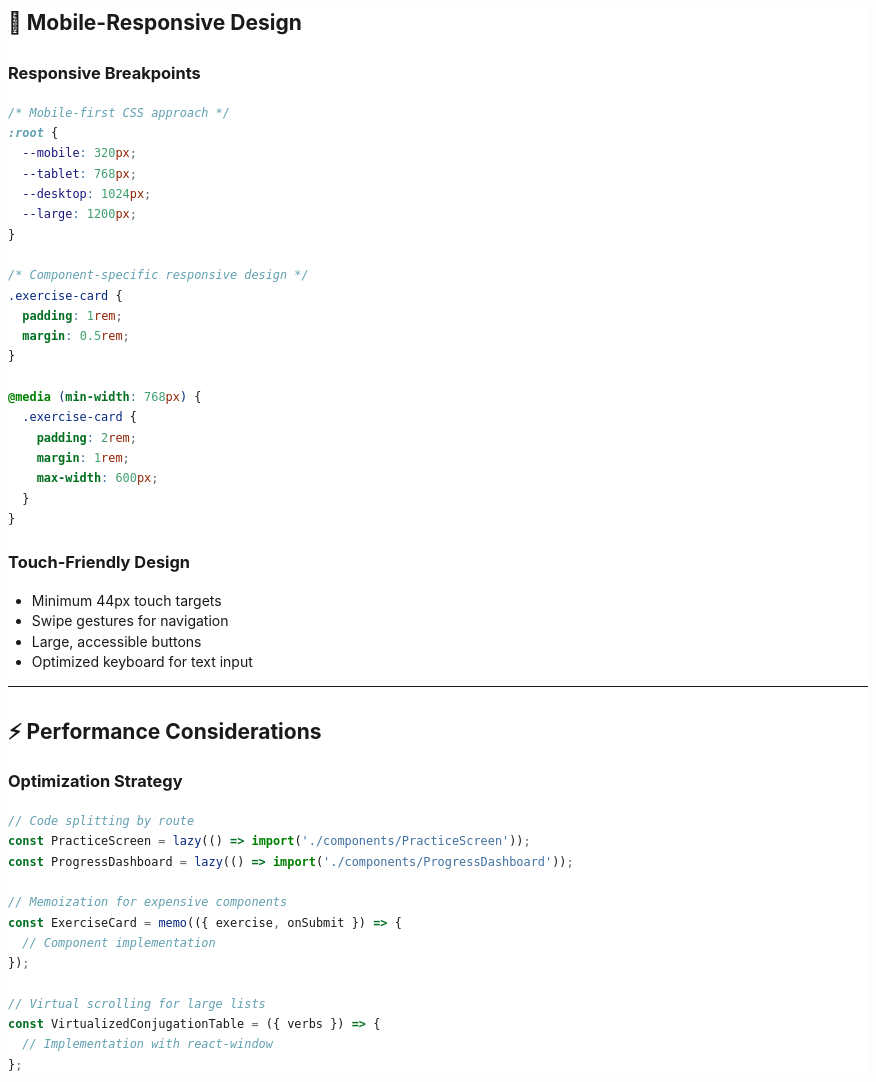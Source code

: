 
## 📱 Mobile-Responsive Design

### Responsive Breakpoints
```css
/* Mobile-first CSS approach */
:root {
  --mobile: 320px;
  --tablet: 768px; 
  --desktop: 1024px;
  --large: 1200px;
}

/* Component-specific responsive design */
.exercise-card {
  padding: 1rem;
  margin: 0.5rem;
}

@media (min-width: 768px) {
  .exercise-card {
    padding: 2rem;
    margin: 1rem;
    max-width: 600px;
  }
}
```

### Touch-Friendly Design
- Minimum 44px touch targets
- Swipe gestures for navigation
- Large, accessible buttons
- Optimized keyboard for text input

---

## ⚡ Performance Considerations

### Optimization Strategy
```jsx
// Code splitting by route
const PracticeScreen = lazy(() => import('./components/PracticeScreen'));
const ProgressDashboard = lazy(() => import('./components/ProgressDashboard'));

// Memoization for expensive components
const ExerciseCard = memo(({ exercise, onSubmit }) => {
  // Component implementation
});

// Virtual scrolling for large lists
const VirtualizedConjugationTable = ({ verbs }) => {
  // Implementation with react-window
};
```
